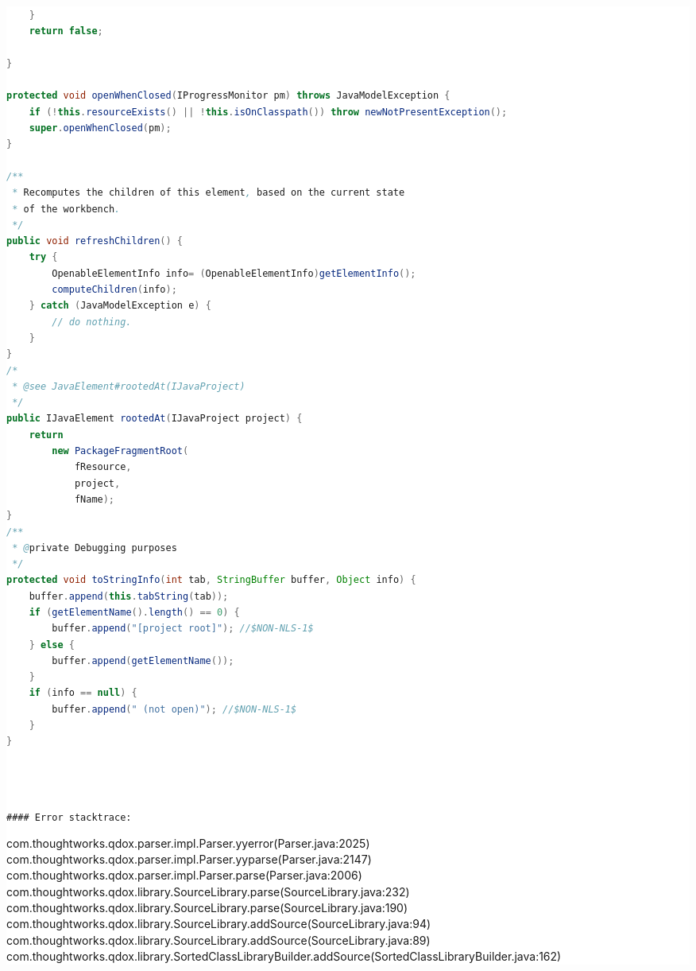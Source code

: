 ```java
	}
	return false;

}

protected void openWhenClosed(IProgressMonitor pm) throws JavaModelException {
	if (!this.resourceExists() || !this.isOnClasspath()) throw newNotPresentException();
	super.openWhenClosed(pm);
}

/**
 * Recomputes the children of this element, based on the current state
 * of the workbench.
 */
public void refreshChildren() {
	try {
		OpenableElementInfo info= (OpenableElementInfo)getElementInfo();
		computeChildren(info);
	} catch (JavaModelException e) {
		// do nothing.
	}
}
/*
 * @see JavaElement#rootedAt(IJavaProject)
 */
public IJavaElement rootedAt(IJavaProject project) {
	return
		new PackageFragmentRoot(
			fResource,
			project, 
			fName);
}
/**
 * @private Debugging purposes
 */
protected void toStringInfo(int tab, StringBuffer buffer, Object info) {
	buffer.append(this.tabString(tab));
	if (getElementName().length() == 0) {
		buffer.append("[project root]"); //$NON-NLS-1$
	} else {
		buffer.append(getElementName());
	}
	if (info == null) {
		buffer.append(" (not open)"); //$NON-NLS-1$
	}
}
```

```



#### Error stacktrace:

```
com.thoughtworks.qdox.parser.impl.Parser.yyerror(Parser.java:2025)
	com.thoughtworks.qdox.parser.impl.Parser.yyparse(Parser.java:2147)
	com.thoughtworks.qdox.parser.impl.Parser.parse(Parser.java:2006)
	com.thoughtworks.qdox.library.SourceLibrary.parse(SourceLibrary.java:232)
	com.thoughtworks.qdox.library.SourceLibrary.parse(SourceLibrary.java:190)
	com.thoughtworks.qdox.library.SourceLibrary.addSource(SourceLibrary.java:94)
	com.thoughtworks.qdox.library.SourceLibrary.addSource(SourceLibrary.java:89)
	com.thoughtworks.qdox.library.SortedClassLibraryBuilder.addSource(SortedClassLibraryBuilder.java:162)